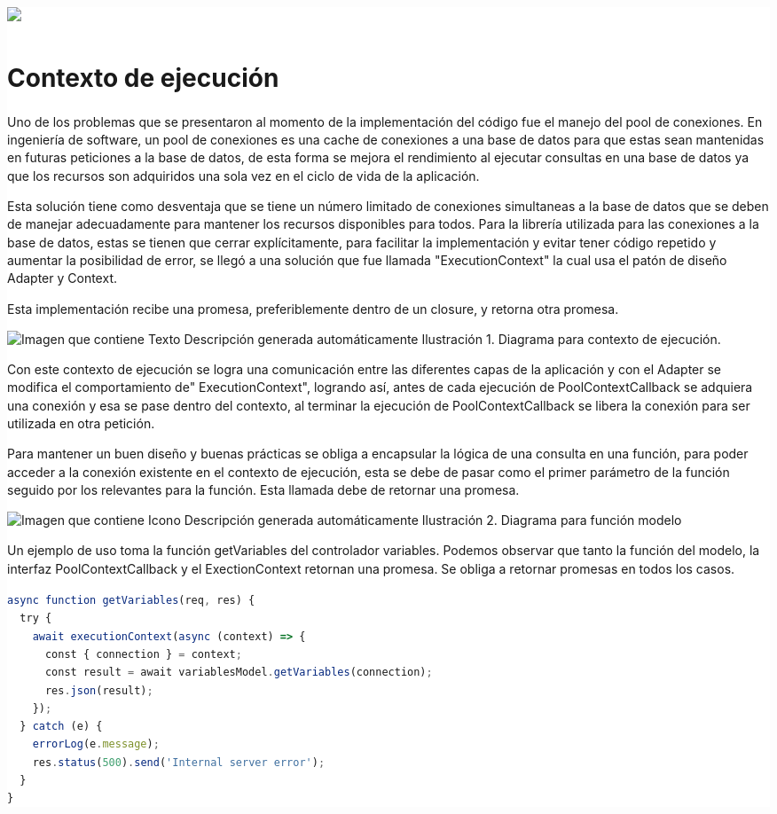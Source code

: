 ![](./docs/media/image1.png)

Contexto de ejecución
=====================

Uno de los problemas que se presentaron al momento de la implementación
del código fue el manejo del pool de conexiones. En ingeniería de
software, un pool de conexiones es una cache de conexiones a una base de
datos para que estas sean mantenidas en futuras peticiones a la base de
datos, de esta forma se mejora el rendimiento al ejecutar consultas en
una base de datos ya que los recursos son adquiridos una sola vez en el
ciclo de vida de la aplicación.

Esta solución tiene como desventaja que se tiene un número limitado de
conexiones simultaneas a la base de datos que se deben de manejar
adecuadamente para mantener los recursos disponibles para todos. Para la
librería utilizada para las conexiones a la base de datos, estas se
tienen que cerrar explícitamente, para facilitar la implementación y
evitar tener código repetido y aumentar la posibilidad de error, se
llegó a una solución que fue llamada "ExecutionContext" la cual usa el
patón de diseño Adapter y Context.

Esta implementación recibe una promesa, preferiblemente dentro de un
closure, y retorna otra promesa.

![Imagen que contiene Texto Descripción generada
automáticamente](./docs/media/image2.png)
Ilustración 1. Diagrama para contexto de ejecución.

Con este contexto de ejecución se logra una comunicación entre las
diferentes capas de la aplicación y con el Adapter se modifica el
comportamiento de" ExecutionContext\", logrando así, antes de cada
ejecución de PoolContextCallback se adquiera una conexión y esa se pase
dentro del contexto, al terminar la ejecución de PoolContextCallback se
libera la conexión para ser utilizada en otra petición.

Para mantener un buen diseño y buenas prácticas se obliga a encapsular
la lógica de una consulta en una función, para poder acceder a la
conexión existente en el contexto de ejecución, esta se debe de pasar
como el primer parámetro de la función seguido por los relevantes para
la función. Esta llamada debe de retornar una promesa.

![Imagen que contiene Icono Descripción generada
automáticamente](./docs/media/image3.png)
Ilustración 2. Diagrama para función modelo

Un ejemplo de uso toma la función getVariables del controlador
variables. Podemos observar que tanto la función del modelo, la interfaz
PoolContextCallback y el ExectionContext retornan una promesa. Se obliga
a retornar promesas en todos los casos.

```js
async function getVariables(req, res) {
  try {
    await executionContext(async (context) => {
      const { connection } = context;
      const result = await variablesModel.getVariables(connection);
      res.json(result);
    });
  } catch (e) {
    errorLog(e.message);
    res.status(500).send('Internal server error');
  }
}
```
